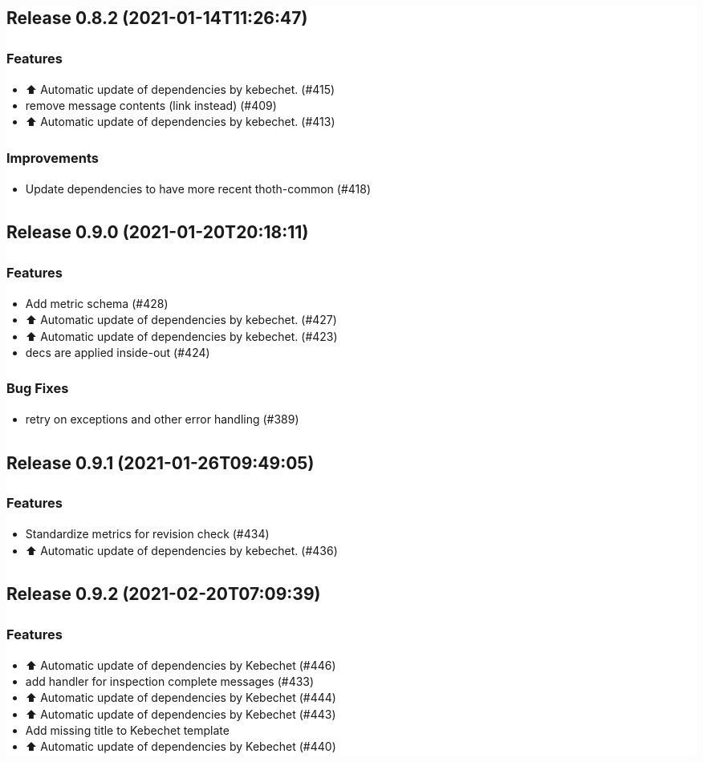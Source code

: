 ## Release 0.8.2 (2021-01-14T11:26:47)
### Features
* :arrow_up: Automatic update of dependencies by kebechet. (#415)
* remove message contents (link instead) (#409)
* :arrow_up: Automatic update of dependencies by kebechet. (#413)
### Improvements
* Update dependencies to have more recent thoth-common (#418)

## Release 0.9.0 (2021-01-20T20:18:11)
### Features
* Add metric schema (#428)
* :arrow_up: Automatic update of dependencies by kebechet. (#427)
* :arrow_up: Automatic update of dependencies by kebechet. (#423)
* decs are applied inside-out (#424)
### Bug Fixes
* retry on exceptions and other error handling (#389)

## Release 0.9.1 (2021-01-26T09:49:05)
### Features
* Standardize metrics for revision check (#434)
* :arrow_up: Automatic update of dependencies by kebechet. (#436)

## Release 0.9.2 (2021-02-20T07:09:39)
### Features
* :arrow_up: Automatic update of dependencies by Kebechet (#446)
* add handler for inspection complete messages (#433)
* :arrow_up: Automatic update of dependencies by Kebechet (#444)
* :arrow_up: Automatic update of dependencies by Kebechet (#443)
* Add missing title to Kebechet template
* :arrow_up: Automatic update of dependencies by Kebechet (#440)
